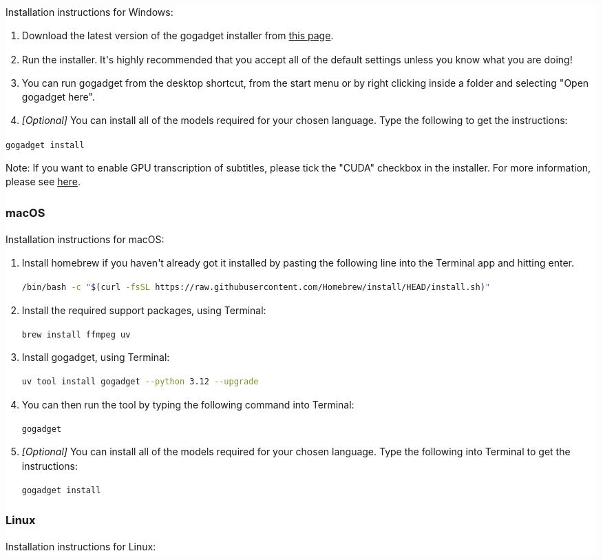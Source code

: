 Installation instructions for Windows:

1. Download the latest version of the gogadget installer from [this page](https://github.com/jonathanfox5/gogadget/releases).

2. Run the installer. It's highly recommended that you accept all of the default settings unless you know what you are doing!

3. You can run gogadget from the desktop shortcut, from the start menu or by right clicking inside a folder and selecting "Open gogadget here".

4. _[Optional]_ You can install all of the models required for your chosen language. Type the following to get the instructions:

```sh
gogadget install
```

Note: If you want to enable GPU transcription of subtitles, please tick the "CUDA" checkbox in the installer. For more information, please see [here](https://gogadget.jfox.io/getting_started/installation/#enabling-gpu-powered-transcription).

### macOS

Installation instructions for macOS:

1. Install homebrew if you haven't already got it installed by pasting the following line into the Terminal app and hitting enter.

   ```sh
   /bin/bash -c "$(curl -fsSL https://raw.githubusercontent.com/Homebrew/install/HEAD/install.sh)"
   ```

2. Install the required support packages, using Terminal:

   ```sh
   brew install ffmpeg uv
   ```

3. Install gogadget, using Terminal:

   ```sh
   uv tool install gogadget --python 3.12 --upgrade
   ```

4. You can then run the tool by typing the following command into Terminal:

   ```sh
   gogadget
   ```

5. _[Optional]_ You can install all of the models required for your chosen language. Type the following into Terminal to get the instructions:

   ```sh
   gogadget install
   ```

### Linux

Installation instructions for Linux:

